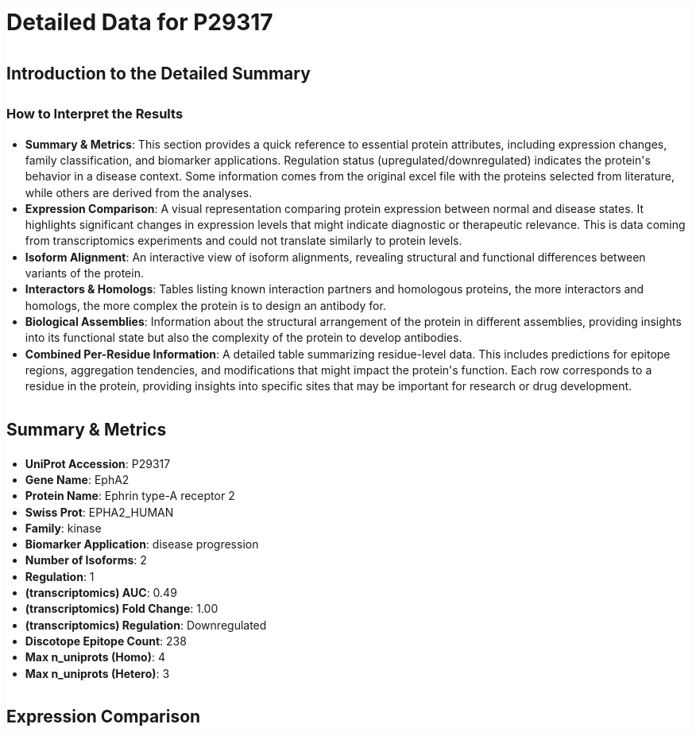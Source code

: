# Detailed Data for P29317


## Introduction to the Detailed Summary

### How to Interpret the Results

- **Summary & Metrics**: This section provides a quick reference to essential protein attributes, including expression changes, family classification, and biomarker applications. Regulation status (upregulated/downregulated) indicates the protein's behavior in a disease context. Some information comes from the original excel file with the proteins selected from literature, while others are derived from the analyses.
- **Expression Comparison**: A visual representation comparing protein expression between normal and disease states. It highlights significant changes in expression levels that might indicate diagnostic or therapeutic relevance. This is data coming from transcriptomics experiments and could not translate similarly to protein levels.
- **Isoform Alignment**: An interactive view of isoform alignments, revealing structural and functional differences between variants of the protein.
- **Interactors & Homologs**: Tables listing known interaction partners and homologous proteins, the more interactors and homologs, the more complex the protein is to design an antibody for.
- **Biological Assemblies**: Information about the structural arrangement of the protein in different assemblies, providing insights into its functional state but also the complexity of the protein to develop antibodies.
- **Combined Per-Residue Information**: A detailed table summarizing residue-level data. This includes predictions for epitope regions, aggregation tendencies, and modifications that might impact the protein's function. Each row corresponds to a residue in the protein, providing insights into specific sites that may be important for research or drug development.
## Summary & Metrics

- **UniProt Accession**: P29317
- **Gene Name**: EphA2
- **Protein Name**: Ephrin type-A receptor 2
- **Swiss Prot**: EPHA2_HUMAN
- **Family**: kinase
- **Biomarker Application**: disease progression
- **Number of Isoforms**: 2
- **Regulation**: 1
- **(transcriptomics) AUC**: 0.49
- **(transcriptomics) Fold Change**: 1.00
- **(transcriptomics) Regulation**: Downregulated
- **Discotope Epitope Count**: 238
- **Max n_uniprots (Homo)**: 4
- **Max n_uniprots (Hetero)**: 3


## Expression Comparison
